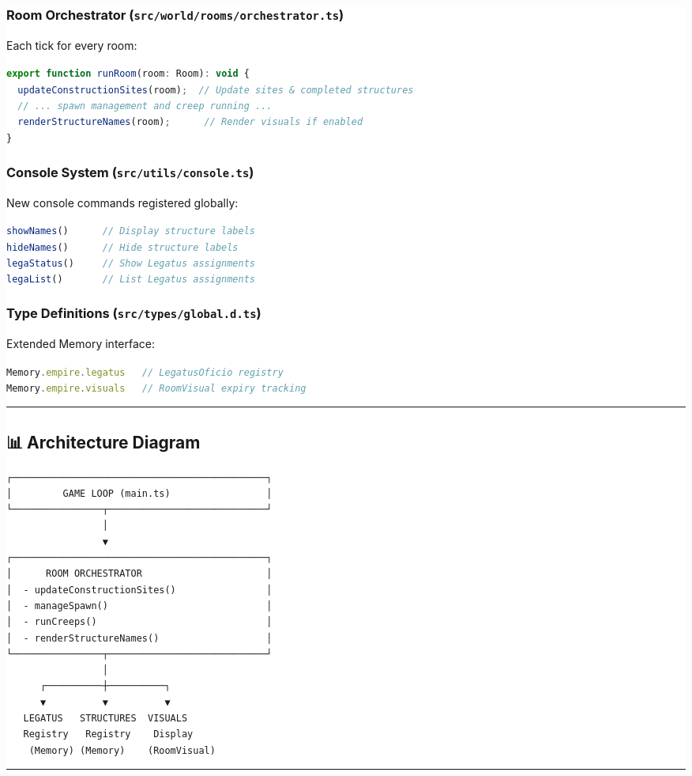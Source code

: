 ### Room Orchestrator (`src/world/rooms/orchestrator.ts`)
Each tick for every room:
```javascript
export function runRoom(room: Room): void {
  updateConstructionSites(room);  // Update sites & completed structures
  // ... spawn management and creep running ...
  renderStructureNames(room);      // Render visuals if enabled
}
```

### Console System (`src/utils/console.ts`)
New console commands registered globally:
```javascript
showNames()      // Display structure labels
hideNames()      // Hide structure labels
legaStatus()     // Show Legatus assignments
legaList()       // List Legatus assignments
```

### Type Definitions (`src/types/global.d.ts`)
Extended Memory interface:
```typescript
Memory.empire.legatus   // LegatusOficio registry
Memory.empire.visuals   // RoomVisual expiry tracking
```

---

## 📊 Architecture Diagram

```
┌─────────────────────────────────────────────┐
│         GAME LOOP (main.ts)                 │
└────────────────┬────────────────────────────┘
                 │
                 ▼
┌─────────────────────────────────────────────┐
│      ROOM ORCHESTRATOR                      │
│  - updateConstructionSites()                │
│  - manageSpawn()                            │
│  - runCreeps()                              │
│  - renderStructureNames()                   │
└────────────────┬────────────────────────────┘
                 │
      ┌──────────┼──────────┐
      ▼          ▼          ▼
   LEGATUS   STRUCTURES  VISUALS
   Registry   Registry    Display
    (Memory) (Memory)    (RoomVisual)
```

---
